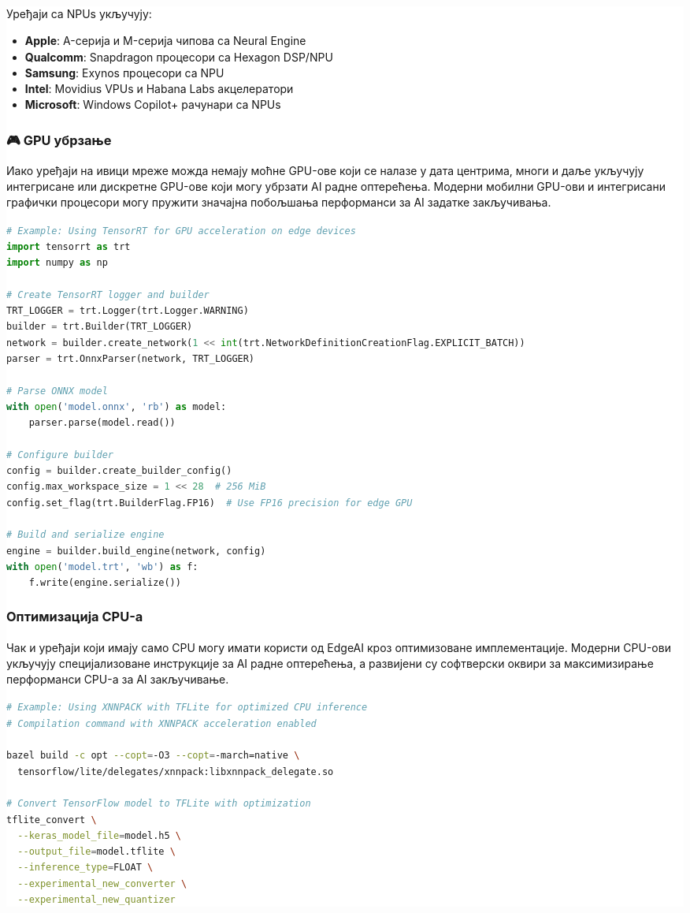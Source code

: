 Уређаји са NPUs укључују:

- **Apple**: A-серија и M-серија чипова са Neural Engine
- **Qualcomm**: Snapdragon процесори са Hexagon DSP/NPU
- **Samsung**: Exynos процесори са NPU
- **Intel**: Movidius VPUs и Habana Labs акцелератори
- **Microsoft**: Windows Copilot+ рачунари са NPUs

### 🎮 GPU убрзање

Иако уређаји на ивици мреже можда немају моћне GPU-ове који се налазе у дата центрима, многи и даље укључују интегрисане или дискретне GPU-ове који могу убрзати AI радне оптерећења. Модерни мобилни GPU-ови и интегрисани графички процесори могу пружити значајна побољшања перформанси за AI задатке закључивања.

```python
# Example: Using TensorRT for GPU acceleration on edge devices
import tensorrt as trt
import numpy as np

# Create TensorRT logger and builder
TRT_LOGGER = trt.Logger(trt.Logger.WARNING)
builder = trt.Builder(TRT_LOGGER)
network = builder.create_network(1 << int(trt.NetworkDefinitionCreationFlag.EXPLICIT_BATCH))
parser = trt.OnnxParser(network, TRT_LOGGER)

# Parse ONNX model
with open('model.onnx', 'rb') as model:
    parser.parse(model.read())

# Configure builder
config = builder.create_builder_config()
config.max_workspace_size = 1 << 28  # 256 MiB
config.set_flag(trt.BuilderFlag.FP16)  # Use FP16 precision for edge GPU

# Build and serialize engine
engine = builder.build_engine(network, config)
with open('model.trt', 'wb') as f:
    f.write(engine.serialize())
```

### Оптимизација CPU-а

Чак и уређаји који имају само CPU могу имати користи од EdgeAI кроз оптимизоване имплементације. Модерни CPU-ови укључују специјализоване инструкције за AI радне оптерећења, а развијени су софтверски оквири за максимизирање перформанси CPU-а за AI закључивање.

```bash
# Example: Using XNNPACK with TFLite for optimized CPU inference
# Compilation command with XNNPACK acceleration enabled

bazel build -c opt --copt=-O3 --copt=-march=native \
  tensorflow/lite/delegates/xnnpack:libxnnpack_delegate.so

# Convert TensorFlow model to TFLite with optimization
tflite_convert \
  --keras_model_file=model.h5 \
  --output_file=model.tflite \
  --inference_type=FLOAT \
  --experimental_new_converter \
  --experimental_new_quantizer
```
